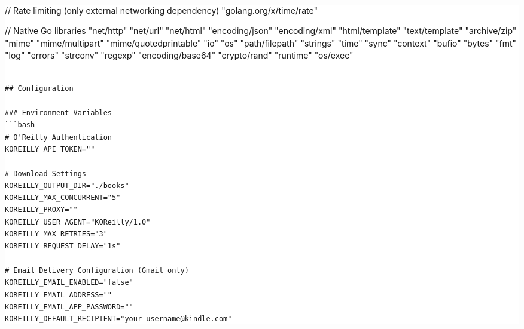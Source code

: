 ```go
```

// Rate limiting (only external networking dependency)
"golang.org/x/time/rate"

// Native Go libraries
"net/http"
"net/url"
"net/html"
"encoding/json"
"encoding/xml"
"html/template"
"text/template"
"archive/zip"
"mime"
"mime/multipart"
"mime/quotedprintable"
"io"
"os"
"path/filepath"
"strings"
"time"
"sync"
"context"
"bufio"
"bytes"
"fmt"
"log"
"errors"
"strconv"
"regexp"
"encoding/base64"
"crypto/rand"
"runtime"
"os/exec"
```

## Configuration

### Environment Variables
```bash
# O'Reilly Authentication
KOREILLY_API_TOKEN=""

# Download Settings  
KOREILLY_OUTPUT_DIR="./books"
KOREILLY_MAX_CONCURRENT="5"
KOREILLY_PROXY=""
KOREILLY_USER_AGENT="KOReilly/1.0"
KOREILLY_MAX_RETRIES="3"
KOREILLY_REQUEST_DELAY="1s"

# Email Delivery Configuration (Gmail only)
KOREILLY_EMAIL_ENABLED="false"
KOREILLY_EMAIL_ADDRESS=""
KOREILLY_EMAIL_APP_PASSWORD=""
KOREILLY_DEFAULT_RECIPIENT="your-username@kindle.com"
```
